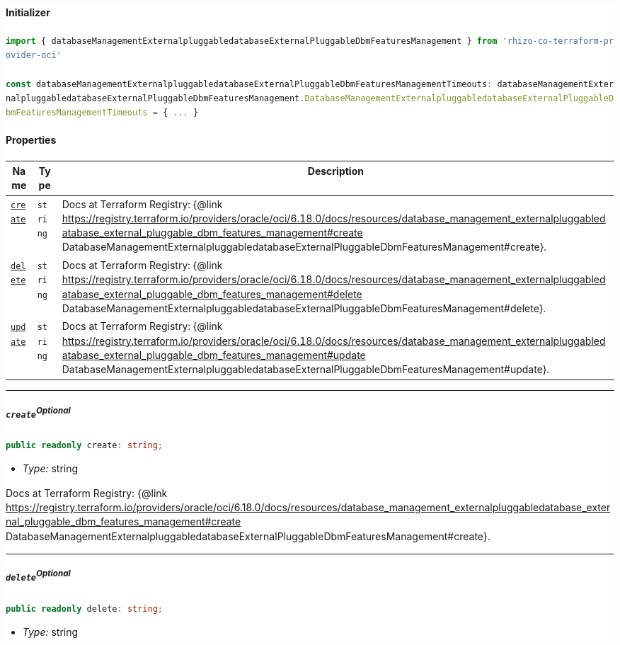 #### Initializer <a name="Initializer" id="rhizo-co-terraform-provider-oci.databaseManagementExternalpluggabledatabaseExternalPluggableDbmFeaturesManagement.DatabaseManagementExternalpluggabledatabaseExternalPluggableDbmFeaturesManagementTimeouts.Initializer"></a>

```typescript
import { databaseManagementExternalpluggabledatabaseExternalPluggableDbmFeaturesManagement } from 'rhizo-co-terraform-provider-oci'

const databaseManagementExternalpluggabledatabaseExternalPluggableDbmFeaturesManagementTimeouts: databaseManagementExternalpluggabledatabaseExternalPluggableDbmFeaturesManagement.DatabaseManagementExternalpluggabledatabaseExternalPluggableDbmFeaturesManagementTimeouts = { ... }
```

#### Properties <a name="Properties" id="Properties"></a>

| **Name** | **Type** | **Description** |
| --- | --- | --- |
| <code><a href="#rhizo-co-terraform-provider-oci.databaseManagementExternalpluggabledatabaseExternalPluggableDbmFeaturesManagement.DatabaseManagementExternalpluggabledatabaseExternalPluggableDbmFeaturesManagementTimeouts.property.create">create</a></code> | <code>string</code> | Docs at Terraform Registry: {@link https://registry.terraform.io/providers/oracle/oci/6.18.0/docs/resources/database_management_externalpluggabledatabase_external_pluggable_dbm_features_management#create DatabaseManagementExternalpluggabledatabaseExternalPluggableDbmFeaturesManagement#create}. |
| <code><a href="#rhizo-co-terraform-provider-oci.databaseManagementExternalpluggabledatabaseExternalPluggableDbmFeaturesManagement.DatabaseManagementExternalpluggabledatabaseExternalPluggableDbmFeaturesManagementTimeouts.property.delete">delete</a></code> | <code>string</code> | Docs at Terraform Registry: {@link https://registry.terraform.io/providers/oracle/oci/6.18.0/docs/resources/database_management_externalpluggabledatabase_external_pluggable_dbm_features_management#delete DatabaseManagementExternalpluggabledatabaseExternalPluggableDbmFeaturesManagement#delete}. |
| <code><a href="#rhizo-co-terraform-provider-oci.databaseManagementExternalpluggabledatabaseExternalPluggableDbmFeaturesManagement.DatabaseManagementExternalpluggabledatabaseExternalPluggableDbmFeaturesManagementTimeouts.property.update">update</a></code> | <code>string</code> | Docs at Terraform Registry: {@link https://registry.terraform.io/providers/oracle/oci/6.18.0/docs/resources/database_management_externalpluggabledatabase_external_pluggable_dbm_features_management#update DatabaseManagementExternalpluggabledatabaseExternalPluggableDbmFeaturesManagement#update}. |

---

##### `create`<sup>Optional</sup> <a name="create" id="rhizo-co-terraform-provider-oci.databaseManagementExternalpluggabledatabaseExternalPluggableDbmFeaturesManagement.DatabaseManagementExternalpluggabledatabaseExternalPluggableDbmFeaturesManagementTimeouts.property.create"></a>

```typescript
public readonly create: string;
```

- *Type:* string

Docs at Terraform Registry: {@link https://registry.terraform.io/providers/oracle/oci/6.18.0/docs/resources/database_management_externalpluggabledatabase_external_pluggable_dbm_features_management#create DatabaseManagementExternalpluggabledatabaseExternalPluggableDbmFeaturesManagement#create}.

---

##### `delete`<sup>Optional</sup> <a name="delete" id="rhizo-co-terraform-provider-oci.databaseManagementExternalpluggabledatabaseExternalPluggableDbmFeaturesManagement.DatabaseManagementExternalpluggabledatabaseExternalPluggableDbmFeaturesManagementTimeouts.property.delete"></a>

```typescript
public readonly delete: string;
```

- *Type:* string
